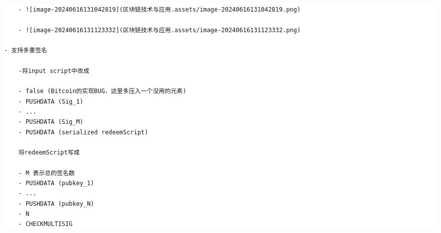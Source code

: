         - ![image-20240616131042819](区块链技术与应用.assets/image-20240616131042819.png)

        - ![image-20240616131123332](区块链技术与应用.assets/image-20240616131123332.png)

    - 支持多重签名

        -将input script中改成

        - false (Bitcoin的实现BUG，这里多压入一个没用的元素)
        - PUSHDATA (Sig_1)
        - ...
        - PUSHDATA (Sig_M)
        - PUSHDATA (serialized redeemScript)

        将redeemScript写成

        - M 表示总的签名数
        - PUSHDATA (pubkey_1)
        - ...
        - PUSHDATA (pubkey_N)
        - N
        - CHECKMULTISIG

